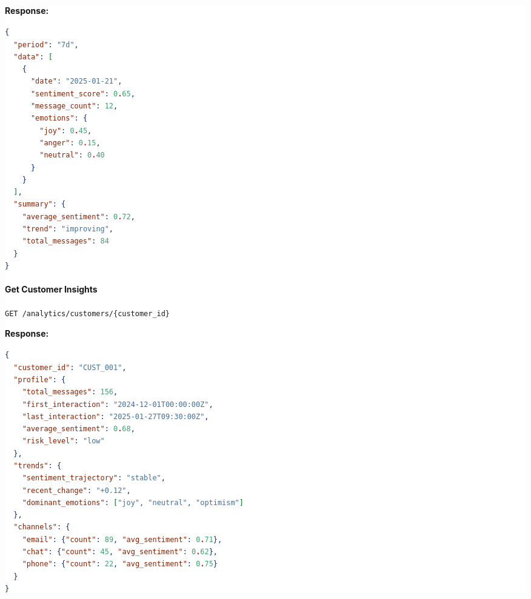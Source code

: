 **Response:**
```json
{
  "period": "7d",
  "data": [
    {
      "date": "2025-01-21",
      "sentiment_score": 0.65,
      "message_count": 12,
      "emotions": {
        "joy": 0.45,
        "anger": 0.15,
        "neutral": 0.40
      }
    }
  ],
  "summary": {
    "average_sentiment": 0.72,
    "trend": "improving",
    "total_messages": 84
  }
}
```

#### Get Customer Insights

```http
GET /analytics/customers/{customer_id}
```

**Response:**
```json
{
  "customer_id": "CUST_001",
  "profile": {
    "total_messages": 156,
    "first_interaction": "2024-12-01T00:00:00Z",
    "last_interaction": "2025-01-27T09:30:00Z",
    "average_sentiment": 0.68,
    "risk_level": "low"
  },
  "trends": {
    "sentiment_trajectory": "stable",
    "recent_change": "+0.12",
    "dominant_emotions": ["joy", "neutral", "optimism"]
  },
  "channels": {
    "email": {"count": 89, "avg_sentiment": 0.71},
    "chat": {"count": 45, "avg_sentiment": 0.62},
    "phone": {"count": 22, "avg_sentiment": 0.75}
  }
}
```
